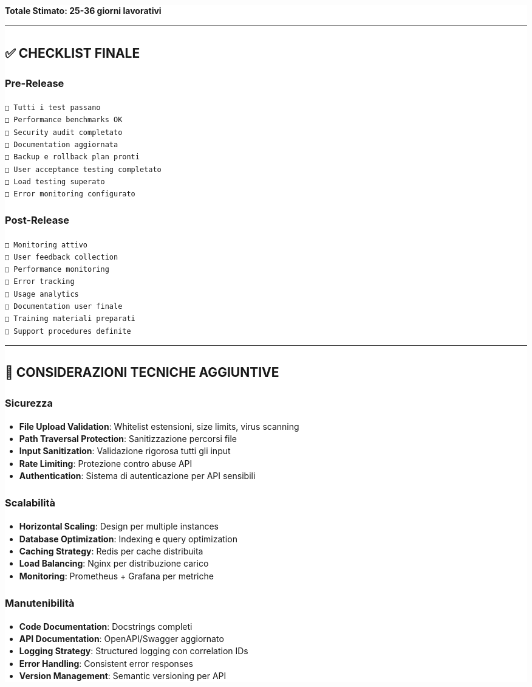 **Totale Stimato: 25-36 giorni lavorativi**

---

## ✅ CHECKLIST FINALE

### **Pre-Release**
```bash
□ Tutti i test passano
□ Performance benchmarks OK
□ Security audit completato
□ Documentation aggiornata
□ Backup e rollback plan pronti
□ User acceptance testing completato
□ Load testing superato
□ Error monitoring configurato
```

### **Post-Release**
```bash
□ Monitoring attivo
□ User feedback collection
□ Performance monitoring
□ Error tracking
□ Usage analytics
□ Documentation user finale
□ Training materiali preparati
□ Support procedures definite
```

---

## 🔧 CONSIDERAZIONI TECNICHE AGGIUNTIVE

### **Sicurezza**
- **File Upload Validation**: Whitelist estensioni, size limits, virus scanning
- **Path Traversal Protection**: Sanitizzazione percorsi file
- **Input Sanitization**: Validazione rigorosa tutti gli input
- **Rate Limiting**: Protezione contro abuse API
- **Authentication**: Sistema di autenticazione per API sensibili

### **Scalabilità**
- **Horizontal Scaling**: Design per multiple instances
- **Database Optimization**: Indexing e query optimization
- **Caching Strategy**: Redis per cache distribuita
- **Load Balancing**: Nginx per distribuzione carico
- **Monitoring**: Prometheus + Grafana per metriche

### **Manutenibilità**
- **Code Documentation**: Docstrings completi
- **API Documentation**: OpenAPI/Swagger aggiornato
- **Logging Strategy**: Structured logging con correlation IDs
- **Error Handling**: Consistent error responses
- **Version Management**: Semantic versioning per API
